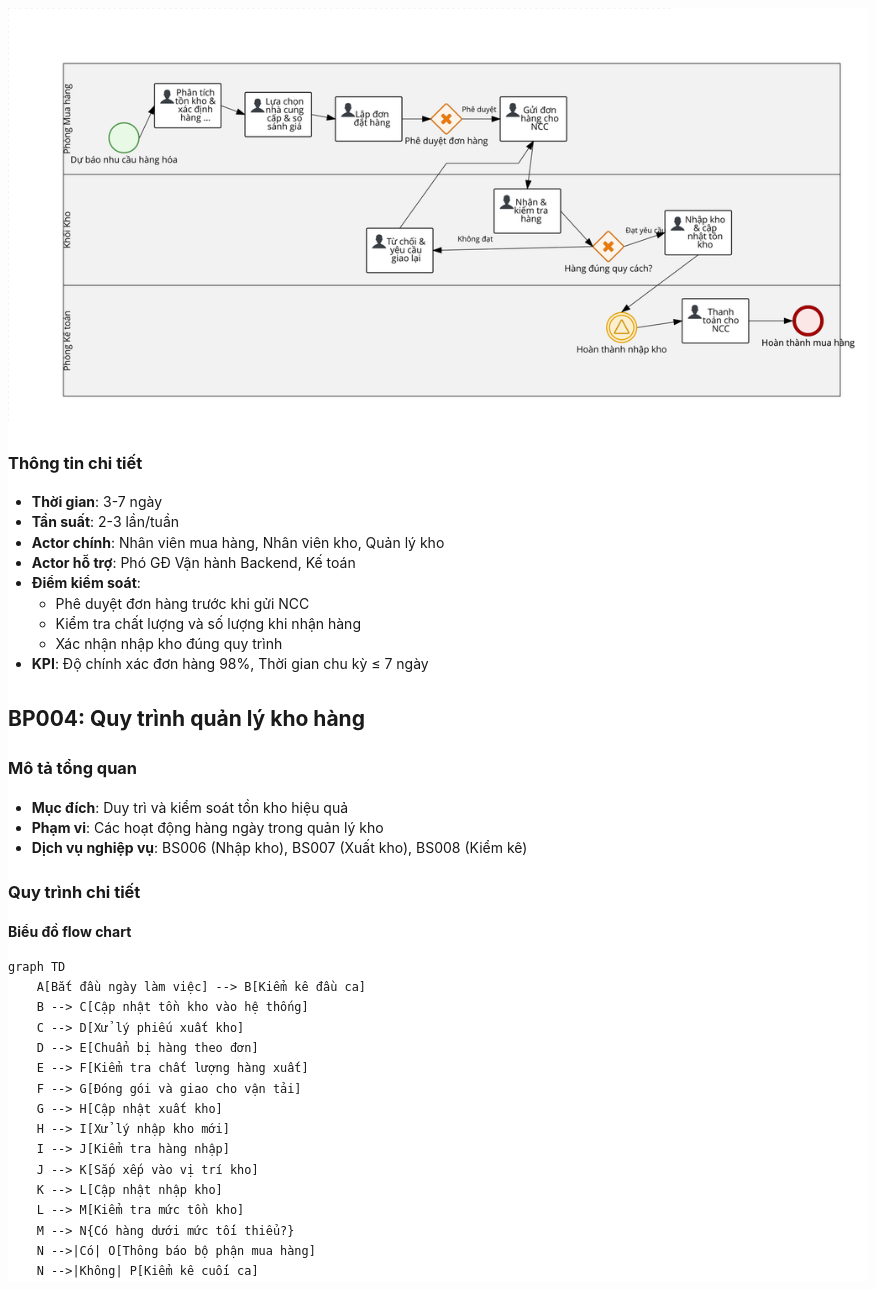 ![Biểu đồ BPMN](./bpmn/BP003.svg)

### Thông tin chi tiết

- **Thời gian**: 3-7 ngày
- **Tần suất**: 2-3 lần/tuần
- **Actor chính**: Nhân viên mua hàng, Nhân viên kho, Quản lý kho
- **Actor hỗ trợ**: Phó GĐ Vận hành Backend, Kế toán
- **Điểm kiểm soát**:
  - Phê duyệt đơn hàng trước khi gửi NCC
  - Kiểm tra chất lượng và số lượng khi nhận hàng
  - Xác nhận nhập kho đúng quy trình
- **KPI**: Độ chính xác đơn hàng 98%, Thời gian chu kỳ ≤ 7 ngày

## BP004: Quy trình quản lý kho hàng

### Mô tả tổng quan

- **Mục đích**: Duy trì và kiểm soát tồn kho hiệu quả
- **Phạm vi**: Các hoạt động hàng ngày trong quản lý kho
- **Dịch vụ nghiệp vụ**: BS006 (Nhập kho), BS007 (Xuất kho), BS008 (Kiểm kê)

### Quy trình chi tiết

**Biểu đồ flow chart**

```mermaid
graph TD
    A[Bắt đầu ngày làm việc] --> B[Kiểm kê đầu ca]
    B --> C[Cập nhật tồn kho vào hệ thống]
    C --> D[Xử lý phiếu xuất kho]
    D --> E[Chuẩn bị hàng theo đơn]
    E --> F[Kiểm tra chất lượng hàng xuất]
    F --> G[Đóng gói và giao cho vận tải]
    G --> H[Cập nhật xuất kho]
    H --> I[Xử lý nhập kho mới]
    I --> J[Kiểm tra hàng nhập]
    J --> K[Sắp xếp vào vị trí kho]
    K --> L[Cập nhật nhập kho]
    L --> M[Kiểm tra mức tồn kho]
    M --> N{Có hàng dưới mức tối thiểu?}
    N -->|Có| O[Thông báo bộ phận mua hàng]
    N -->|Không| P[Kiểm kê cuối ca]
```